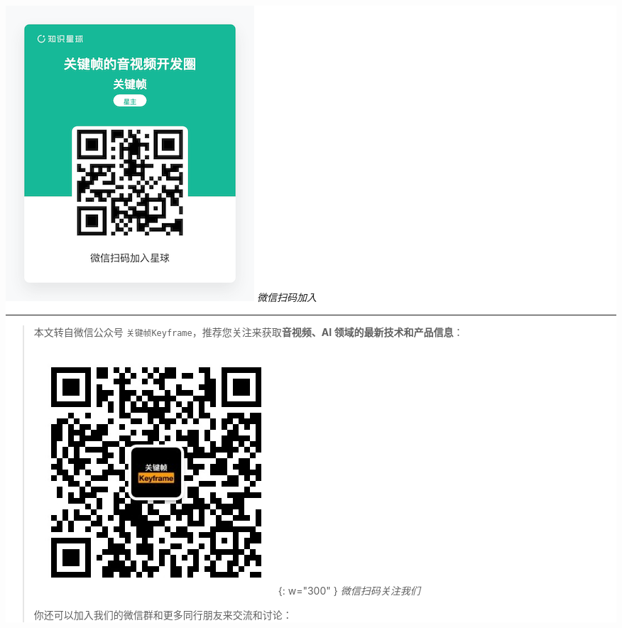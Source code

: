 ![微信扫码加入](assets/img/keyframe-zsxq.png)
_微信扫码加入_



---

> 本文转自微信公众号 `关键帧Keyframe`，推荐您关注来获取**音视频、AI 领域的最新技术和产品信息**：
>
>![微信公众号](assets/img/keyframe-mp.jpg){: w="300" }
>_微信扫码关注我们_
>
>你还可以加入我们的微信群和更多同行朋友来交流和讨论：
>